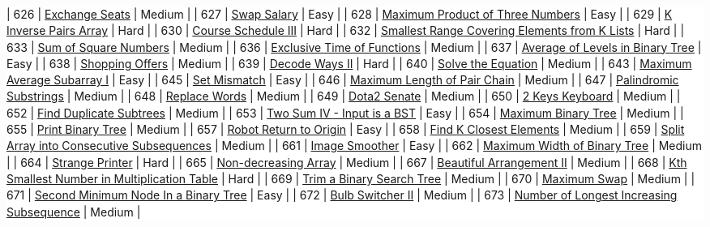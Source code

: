 | 626 | [Exchange Seats](https://leetcode.com/problems/exchange-seats) | Medium | 
| 627 | [Swap Salary](https://leetcode.com/problems/swap-salary) | Easy | 
| 628 | [Maximum Product of Three Numbers](https://leetcode.com/problems/maximum-product-of-three-numbers) | Easy | 
| 629 | [K Inverse Pairs Array](https://leetcode.com/problems/k-inverse-pairs-array) | Hard | 
| 630 | [Course Schedule III](https://leetcode.com/problems/course-schedule-iii) | Hard | 
| 632 | [Smallest Range Covering Elements from K Lists](https://leetcode.com/problems/smallest-range-covering-elements-from-k-lists) | Hard | 
| 633 | [Sum of Square Numbers](https://leetcode.com/problems/sum-of-square-numbers) | Medium | 
| 636 | [Exclusive Time of Functions](https://leetcode.com/problems/exclusive-time-of-functions) | Medium | 
| 637 | [Average of Levels in Binary Tree](https://leetcode.com/problems/average-of-levels-in-binary-tree) | Easy | 
| 638 | [Shopping Offers](https://leetcode.com/problems/shopping-offers) | Medium | 
| 639 | [Decode Ways II](https://leetcode.com/problems/decode-ways-ii) | Hard | 
| 640 | [Solve the Equation](https://leetcode.com/problems/solve-the-equation) | Medium | 
| 643 | [Maximum Average Subarray I](https://leetcode.com/problems/maximum-average-subarray-i) | Easy | 
| 645 | [Set Mismatch](https://leetcode.com/problems/set-mismatch) | Easy | 
| 646 | [Maximum Length of Pair Chain](https://leetcode.com/problems/maximum-length-of-pair-chain) | Medium | 
| 647 | [Palindromic Substrings](https://leetcode.com/problems/palindromic-substrings) | Medium | 
| 648 | [Replace Words](https://leetcode.com/problems/replace-words) | Medium | 
| 649 | [Dota2 Senate](https://leetcode.com/problems/dota2-senate) | Medium | 
| 650 | [2 Keys Keyboard](https://leetcode.com/problems/2-keys-keyboard) | Medium | 
| 652 | [Find Duplicate Subtrees](https://leetcode.com/problems/find-duplicate-subtrees) | Medium | 
| 653 | [Two Sum IV - Input is a BST](https://leetcode.com/problems/two-sum-iv-input-is-a-bst) | Easy | 
| 654 | [Maximum Binary Tree](https://leetcode.com/problems/maximum-binary-tree) | Medium | 
| 655 | [Print Binary Tree](https://leetcode.com/problems/print-binary-tree) | Medium | 
| 657 | [Robot Return to Origin](https://leetcode.com/problems/robot-return-to-origin) | Easy | 
| 658 | [Find K Closest Elements](https://leetcode.com/problems/find-k-closest-elements) | Medium | 
| 659 | [Split Array into Consecutive Subsequences](https://leetcode.com/problems/split-array-into-consecutive-subsequences) | Medium | 
| 661 | [Image Smoother](https://leetcode.com/problems/image-smoother) | Easy | 
| 662 | [Maximum Width of Binary Tree](https://leetcode.com/problems/maximum-width-of-binary-tree) | Medium | 
| 664 | [Strange Printer](https://leetcode.com/problems/strange-printer) | Hard | 
| 665 | [Non-decreasing Array](https://leetcode.com/problems/non-decreasing-array) | Medium | 
| 667 | [Beautiful Arrangement II](https://leetcode.com/problems/beautiful-arrangement-ii) | Medium | 
| 668 | [Kth Smallest Number in Multiplication Table](https://leetcode.com/problems/kth-smallest-number-in-multiplication-table) | Hard | 
| 669 | [Trim a Binary Search Tree](https://leetcode.com/problems/trim-a-binary-search-tree) | Medium | 
| 670 | [Maximum Swap](https://leetcode.com/problems/maximum-swap) | Medium | 
| 671 | [Second Minimum Node In a Binary Tree](https://leetcode.com/problems/second-minimum-node-in-a-binary-tree) | Easy | 
| 672 | [Bulb Switcher II](https://leetcode.com/problems/bulb-switcher-ii) | Medium | 
| 673 | [Number of Longest Increasing Subsequence](https://leetcode.com/problems/number-of-longest-increasing-subsequence) | Medium | 